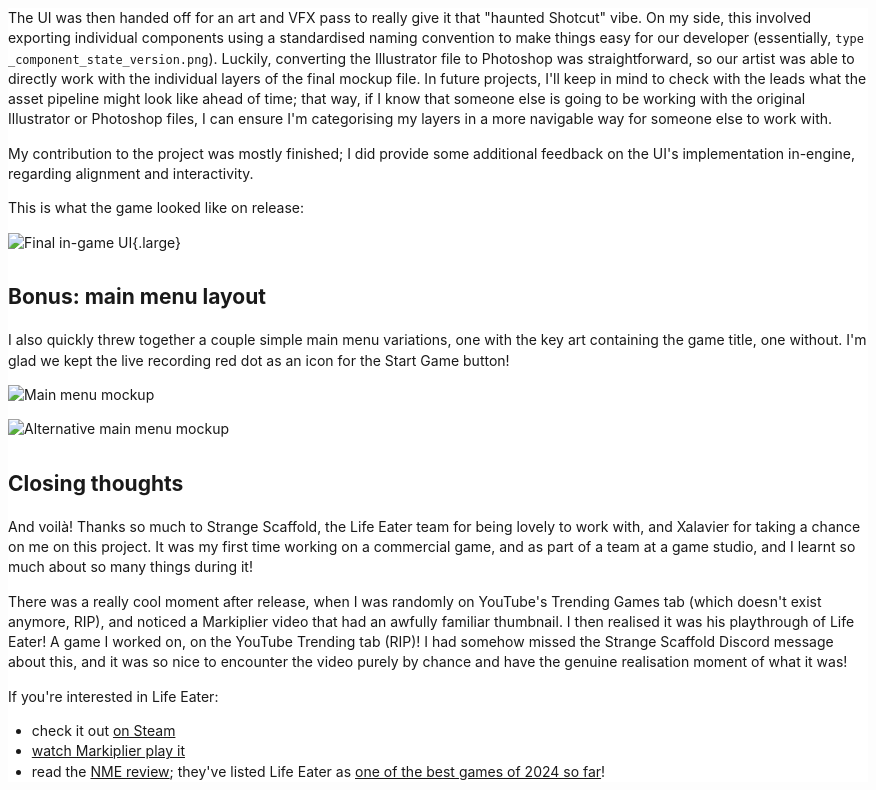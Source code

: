 The UI was then handed off for an art and VFX pass to really give it that "haunted Shotcut" vibe.
On my side, this involved exporting individual components using a standardised naming convention to make things easy for our developer (essentially, `type_component_state_version.png`). Luckily, converting the Illustrator file to Photoshop was straightforward, so our artist was able to directly work with the individual layers of the final mockup file. In future projects, I'll keep in mind to check with the leads what the asset pipeline might look like ahead of time; that way, if I know that someone else is going to be working with the original Illustrator or Photoshop files, I can ensure I'm categorising my layers in a more navigable way for someone else to work with.

My contribution to the project was mostly finished; I did provide some additional feedback on the UI's implementation in-engine, regarding alignment and interactivity.

This is what the game looked like on release:

![Final in-game UI](/assets/life-eater/le_final.jpg){.large}

## Bonus: main menu layout

I also quickly threw together a couple simple main menu variations, one with the key art containing the game title, one without. I'm glad we kept the live recording red dot as an icon for the Start Game button!

![Main menu mockup](/assets/life-eater/main_menu.jpg)

![Alternative main menu mockup](/assets/life-eater/main_menu_alt.jpg)

## Closing thoughts

And voilà! Thanks so much to Strange Scaffold, the Life Eater team for being lovely to work with, and Xalavier for taking a chance on me on this project. It was my first time working on a commercial game, and as part of a team at a game studio, and I learnt so much about so many things during it!

There was a really cool moment after release, when I was randomly on YouTube's Trending Games tab (which doesn't exist anymore, RIP), and noticed a Markiplier video that had an awfully familiar thumbnail. I then realised it was his playthrough of Life Eater! A game I worked on, on the YouTube Trending tab (RIP)! I had somehow missed the Strange Scaffold Discord message about this, and it was so nice to encounter the video purely by chance and have the genuine realisation moment of what it was!

If you're interested in Life Eater:
* check it out [on Steam](https://store.steampowered.com/app/2632930/Life_Eater/)
* [watch Markiplier play it](https://www.youtube.com/watch?v=ZBnl8R0ip0g)
* read the [NME review](https://www.nme.com/reviews/game-reviews/life-eater-review-2-3618058); they've listed Life Eater as [one of the best games of 2024 so far](https://www.nme.com/features/the-best-games-of-2024-so-far-3767675)!
